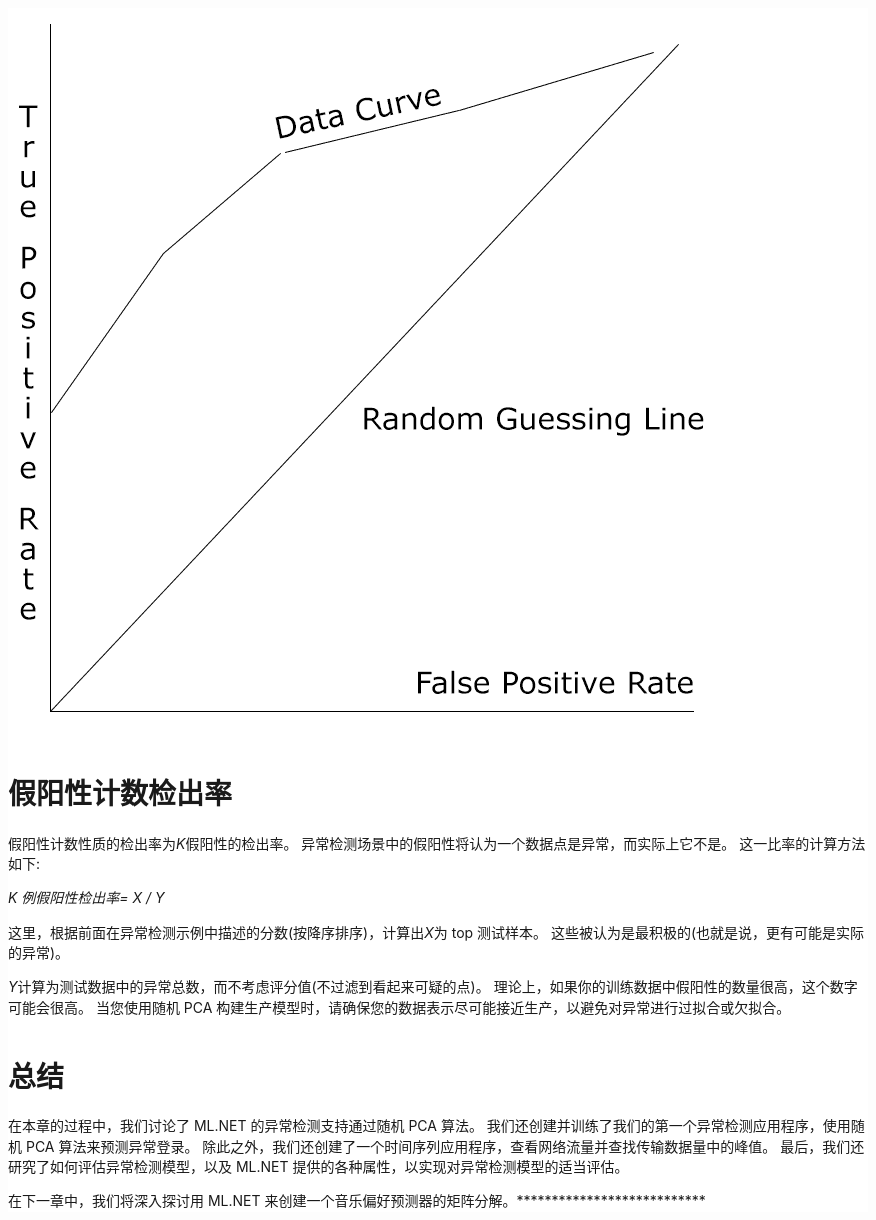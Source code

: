 ![](img/ca963c34-e882-4652-bdae-ba762ee7d9d5.png)

# 假阳性计数检出率

假阳性计数性质的检出率为*K*假阳性的检出率。 异常检测场景中的假阳性将认为一个数据点是异常，而实际上它不是。 这一比率的计算方法如下:

*K 例假阳性检出率= X / Y*

这里，根据前面在异常检测示例中描述的分数(按降序排序)，计算出*X*为 top 测试样本。 这些被认为是最积极的(也就是说，更有可能是实际的异常)。

*Y*计算为测试数据中的异常总数，而不考虑评分值(不过滤到看起来可疑的点)。 理论上，如果你的训练数据中假阳性的数量很高，这个数字可能会很高。 当您使用随机 PCA 构建生产模型时，请确保您的数据表示尽可能接近生产，以避免对异常进行过拟合或欠拟合。

# 总结

在本章的过程中，我们讨论了 ML.NET 的异常检测支持通过随机 PCA 算法。 我们还创建并训练了我们的第一个异常检测应用程序，使用随机 PCA 算法来预测异常登录。 除此之外，我们还创建了一个时间序列应用程序，查看网络流量并查找传输数据量中的峰值。 最后，我们还研究了如何评估异常检测模型，以及 ML.NET 提供的各种属性，以实现对异常检测模型的适当评估。

在下一章中，我们将深入探讨用 ML.NET 来创建一个音乐偏好预测器的矩阵分解。***************************